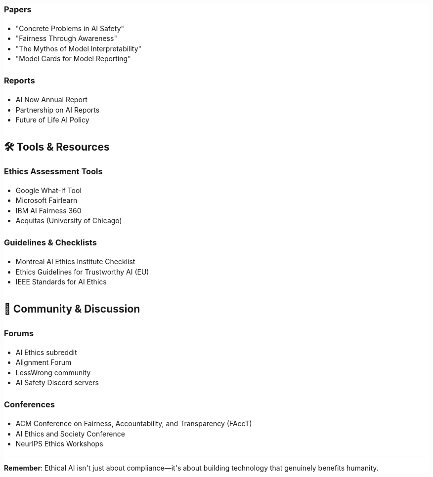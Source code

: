 ### **Papers**
- "Concrete Problems in AI Safety"
- "Fairness Through Awareness"
- "The Mythos of Model Interpretability"
- "Model Cards for Model Reporting"

### **Reports**
- AI Now Annual Report
- Partnership on AI Reports
- Future of Life AI Policy

## 🛠️ Tools & Resources

### **Ethics Assessment Tools**
- Google What-If Tool
- Microsoft Fairlearn
- IBM AI Fairness 360
- Aequitas (University of Chicago)

### **Guidelines & Checklists**
- Montreal AI Ethics Institute Checklist
- Ethics Guidelines for Trustworthy AI (EU)
- IEEE Standards for AI Ethics

## 🤝 Community & Discussion

### **Forums**
- AI Ethics subreddit
- Alignment Forum
- LessWrong community
- AI Safety Discord servers

### **Conferences**
- ACM Conference on Fairness, Accountability, and Transparency (FAccT)
- AI Ethics and Society Conference
- NeurIPS Ethics Workshops

---

**Remember**: Ethical AI isn't just about compliance—it's about building technology that genuinely benefits humanity.